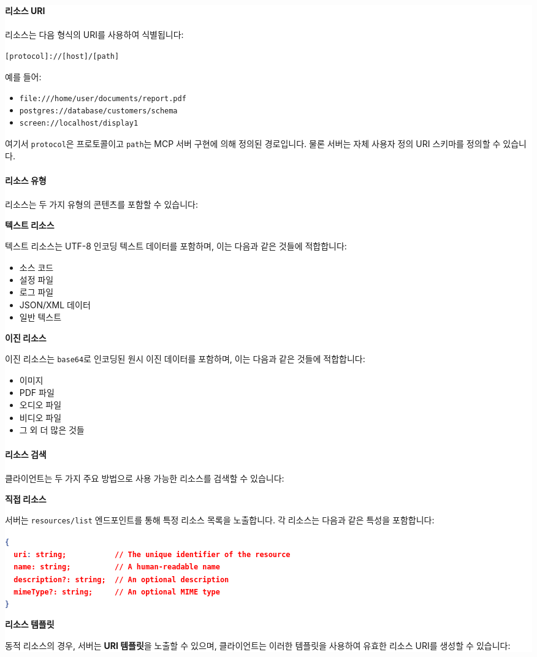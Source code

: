 #### 리소스 URI

리소스는 다음 형식의 URI를 사용하여 식별됩니다:

```
[protocol]://[host]/[path]
```

예를 들어:

- `file:///home/user/documents/report.pdf`
- `postgres://database/customers/schema`
- `screen://localhost/display1`

여기서 `protocol`은 프로토콜이고 `path`는 MCP 서버 구현에 의해 정의된 경로입니다. 물론 서버는 자체 사용자 정의 URI 스키마를 정의할 수 있습니다.

#### 리소스 유형

리소스는 두 가지 유형의 콘텐츠를 포함할 수 있습니다:

**텍스트 리소스**

텍스트 리소스는 UTF-8 인코딩 텍스트 데이터를 포함하며, 이는 다음과 같은 것들에 적합합니다:

- 소스 코드
- 설정 파일
- 로그 파일
- JSON/XML 데이터
- 일반 텍스트

**이진 리소스**

이진 리소스는 `base64`로 인코딩된 원시 이진 데이터를 포함하며, 이는 다음과 같은 것들에 적합합니다:

- 이미지
- PDF 파일
- 오디오 파일
- 비디오 파일
- 그 외 더 많은 것들

#### 리소스 검색

클라이언트는 두 가지 주요 방법으로 사용 가능한 리소스를 검색할 수 있습니다:

**직접 리소스**

서버는 `resources/list` 엔드포인트를 통해 특정 리소스 목록을 노출합니다. 각 리소스는 다음과 같은 특성을 포함합니다:

```json
{
  uri: string;           // The unique identifier of the resource
  name: string;          // A human-readable name
  description?: string;  // An optional description
  mimeType?: string;     // An optional MIME type
}
```

**리소스 템플릿**

동적 리소스의 경우, 서버는 **URI 템플릿**을 노출할 수 있으며, 클라이언트는 이러한 템플릿을 사용하여 유효한 리소스 URI를 생성할 수 있습니다:
